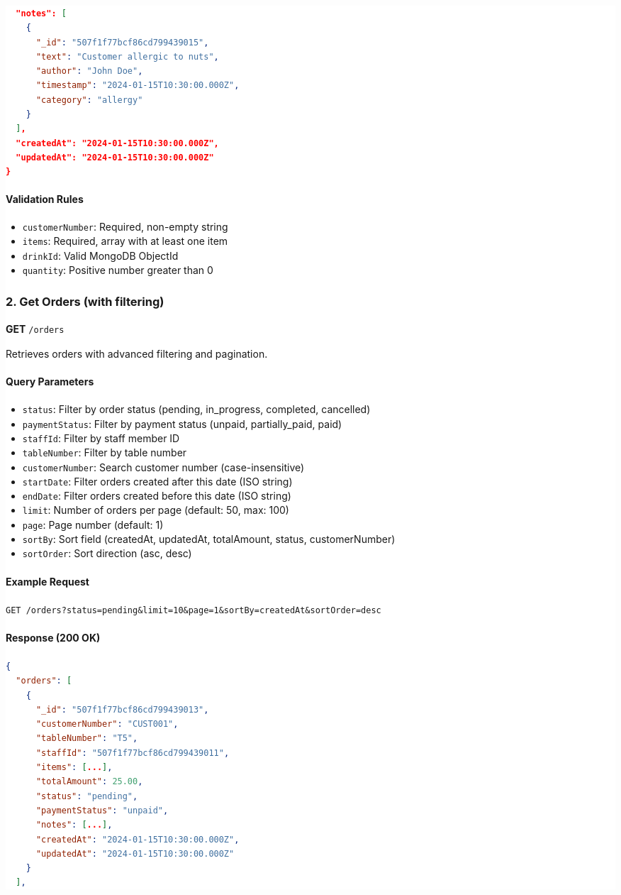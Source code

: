 ```json
  "notes": [
    {
      "_id": "507f1f77bcf86cd799439015",
      "text": "Customer allergic to nuts",
      "author": "John Doe",
      "timestamp": "2024-01-15T10:30:00.000Z",
      "category": "allergy"
    }
  ],
  "createdAt": "2024-01-15T10:30:00.000Z",
  "updatedAt": "2024-01-15T10:30:00.000Z"
}
```

#### Validation Rules

- `customerNumber`: Required, non-empty string
- `items`: Required, array with at least one item
- `drinkId`: Valid MongoDB ObjectId
- `quantity`: Positive number greater than 0

### 2. Get Orders (with filtering)

**GET** `/orders`

Retrieves orders with advanced filtering and pagination.

#### Query Parameters

- `status`: Filter by order status (pending, in_progress, completed, cancelled)
- `paymentStatus`: Filter by payment status (unpaid, partially_paid, paid)
- `staffId`: Filter by staff member ID
- `tableNumber`: Filter by table number
- `customerNumber`: Search customer number (case-insensitive)
- `startDate`: Filter orders created after this date (ISO string)
- `endDate`: Filter orders created before this date (ISO string)
- `limit`: Number of orders per page (default: 50, max: 100)
- `page`: Page number (default: 1)
- `sortBy`: Sort field (createdAt, updatedAt, totalAmount, status, customerNumber)
- `sortOrder`: Sort direction (asc, desc)

#### Example Request

```
GET /orders?status=pending&limit=10&page=1&sortBy=createdAt&sortOrder=desc
```

#### Response (200 OK)

```json
{
  "orders": [
    {
      "_id": "507f1f77bcf86cd799439013",
      "customerNumber": "CUST001",
      "tableNumber": "T5",
      "staffId": "507f1f77bcf86cd799439011",
      "items": [...],
      "totalAmount": 25.00,
      "status": "pending",
      "paymentStatus": "unpaid",
      "notes": [...],
      "createdAt": "2024-01-15T10:30:00.000Z",
      "updatedAt": "2024-01-15T10:30:00.000Z"
    }
  ],
```